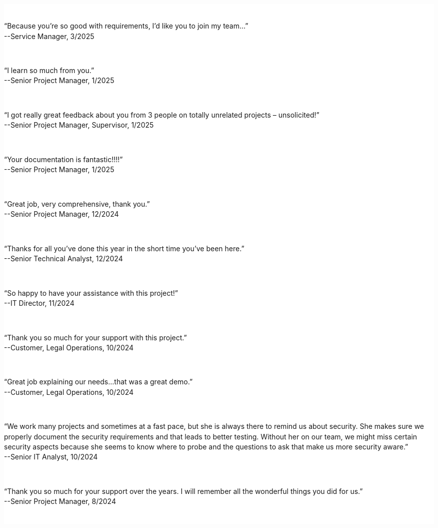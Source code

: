 <br>  

“Because you’re so good with requirements, I’d like you to join my team…”<br>
\--Service Manager, 3/2025

<br>  

“I learn so much from you.”<br>
\--Senior Project Manager, 1/2025

<br>  

“I got really great feedback about you from 3 people on totally unrelated projects – unsolicited!”<br>
\--Senior Project Manager, Supervisor, 1/2025

<br>  

“Your documentation is fantastic!!!!”<br>
\--Senior Project Manager, 1/2025

<br>  

“Great job, very comprehensive, thank you.”<br>
\--Senior Project Manager, 12/2024

<br>  

“Thanks for all you’ve done this year in the short time you’ve been here.”<br>
\--Senior Technical Analyst, 12/2024

<br>  

“So happy to have your assistance with this project!”<br>
\--IT Director, 11/2024

<br>  

“Thank you so much for your support with this project.”<br>
\--Customer, Legal Operations, 10/2024

<br>  

“Great job explaining our needs…that was a great demo.”<br>
\--Customer, Legal Operations, 10/2024

<br>  

“We work many projects and sometimes at a fast pace, but she is always there to remind us about security. She makes sure we properly document the security requirements and that leads to better testing. Without her on our team, we might miss certain security aspects because she seems to know where to probe and the questions to ask that make us more security aware.”<br>
\--Senior IT Analyst, 10/2024

<br>  

“Thank you so much for your support over the years. I will remember all the wonderful things you did for us.”<br>
\--Senior Project Manager, 8/2024

<br>  
